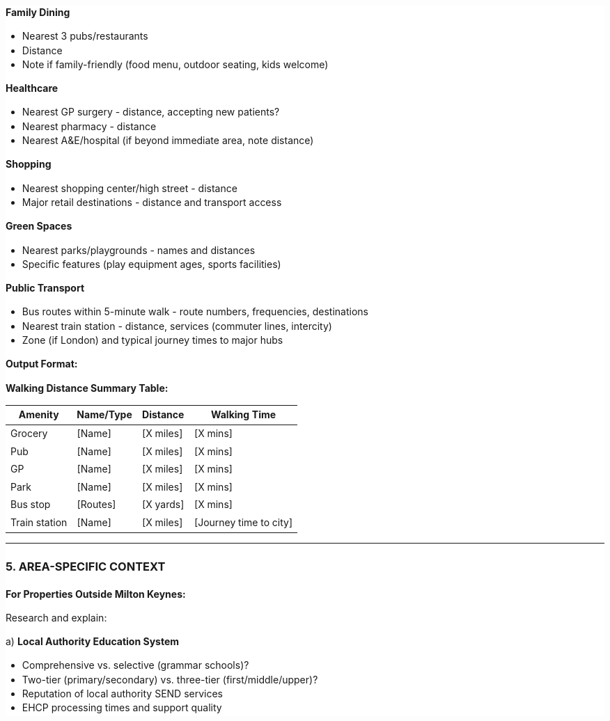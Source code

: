 **Family Dining**

- Nearest 3 pubs/restaurants
- Distance
- Note if family-friendly (food menu, outdoor seating, kids welcome)

**Healthcare**

- Nearest GP surgery - distance, accepting new patients?
- Nearest pharmacy - distance
- Nearest A&E/hospital (if beyond immediate area, note distance)

**Shopping**

- Nearest shopping center/high street - distance
- Major retail destinations - distance and transport access

**Green Spaces**

- Nearest parks/playgrounds - names and distances
- Specific features (play equipment ages, sports facilities)

**Public Transport**

- Bus routes within 5-minute walk - route numbers, frequencies, destinations
- Nearest train station - distance, services (commuter lines, intercity)
- Zone (if London) and typical journey times to major hubs

**Output Format:**

**Walking Distance Summary Table:**

|Amenity      |Name/Type|Distance |Walking Time          |
|-------------|---------|---------|----------------------|
|Grocery      |[Name]   |[X miles]|[X mins]              |
|Pub          |[Name]   |[X miles]|[X mins]              |
|GP           |[Name]   |[X miles]|[X mins]              |
|Park         |[Name]   |[X miles]|[X mins]              |
|Bus stop     |[Routes] |[X yards]|[X mins]              |
|Train station|[Name]   |[X miles]|[Journey time to city]|

-----

### 5. AREA-SPECIFIC CONTEXT

**For Properties Outside Milton Keynes:**

Research and explain:

a) **Local Authority Education System**

- Comprehensive vs. selective (grammar schools)?
- Two-tier (primary/secondary) vs. three-tier (first/middle/upper)?
- Reputation of local authority SEND services
- EHCP processing times and support quality
